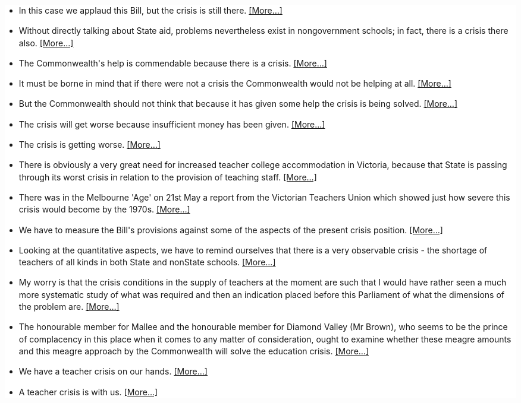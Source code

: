 * In this case we applaud this Bill, but the <span class="highlight">crisis</span> is still there. [[More&hellip;]](https://historichansard.net/hofreps/1970/19700522_reps_27_hor67/#subdebate-18-0)

* Without directly talking about State aid, problems nevertheless exist in nongovernment schools; in fact, there is a <span class="highlight">crisis</span> there also. [[More&hellip;]](https://historichansard.net/hofreps/1970/19700522_reps_27_hor67/#subdebate-18-0)

* The Commonwealth's help is commendable because there is a <span class="highlight">crisis</span>. [[More&hellip;]](https://historichansard.net/hofreps/1970/19700522_reps_27_hor67/#subdebate-18-0)

* It must be borne in mind that if there were not a <span class="highlight">crisis</span> the Commonwealth would not be helping at all. [[More&hellip;]](https://historichansard.net/hofreps/1970/19700522_reps_27_hor67/#subdebate-18-0)

* But the Commonwealth should not think that because it has given some help the <span class="highlight">crisis</span> is being solved. [[More&hellip;]](https://historichansard.net/hofreps/1970/19700522_reps_27_hor67/#subdebate-18-0)

* The <span class="highlight">crisis</span> will get worse because insufficient money has been given. [[More&hellip;]](https://historichansard.net/hofreps/1970/19700522_reps_27_hor67/#subdebate-18-0)

* The <span class="highlight">crisis</span> is getting worse. [[More&hellip;]](https://historichansard.net/hofreps/1970/19700522_reps_27_hor67/#subdebate-18-0)

* There is obviously a very great need for increased teacher college accommodation in Victoria, because that State is passing through its worst <span class="highlight">crisis</span> in relation to the provision of teaching staff. [[More&hellip;]](https://historichansard.net/hofreps/1970/19700522_reps_27_hor67/#subdebate-18-0)

* There was in the Melbourne 'Age' on 21st May a report from the Victorian Teachers Union which showed just how severe this <span class="highlight">crisis</span> would become by the 1970s. [[More&hellip;]](https://historichansard.net/hofreps/1970/19700522_reps_27_hor67/#subdebate-18-0)

* We have to measure the Bill's provisions against some of the aspects of the present <span class="highlight">crisis</span> position. [[More&hellip;]](https://historichansard.net/hofreps/1970/19700522_reps_27_hor67/#subdebate-18-0)

* Looking at the quantitative aspects, we have to remind ourselves that there is a very observable <span class="highlight">crisis</span> - the shortage of teachers of all kinds in both State and nonState schools. [[More&hellip;]](https://historichansard.net/hofreps/1970/19700522_reps_27_hor67/#subdebate-18-0)

* My worry is that the <span class="highlight">crisis</span> conditions in the supply of teachers at the moment are such that I would have rather seen a much more systematic study of what was required and then an indication placed before this Parliament of what the dimensions of the problem are. [[More&hellip;]](https://historichansard.net/hofreps/1970/19700522_reps_27_hor67/#subdebate-18-0)

* The honourable member for Mallee and the honourable member for Diamond Valley  (Mr Brown),  who seems to be the prince of complacency in this place when it comes to any matter of consideration, ought to examine whether these meagre amounts and this meagre approach by the Commonwealth will solve the education <span class="highlight">crisis</span>. [[More&hellip;]](https://historichansard.net/hofreps/1970/19700522_reps_27_hor67/#subdebate-18-0)

* We have a teacher <span class="highlight">crisis</span> on our hands. [[More&hellip;]](https://historichansard.net/hofreps/1970/19700522_reps_27_hor67/#subdebate-18-0)

* A teacher <span class="highlight">crisis</span> is with us. [[More&hellip;]](https://historichansard.net/hofreps/1970/19700522_reps_27_hor67/#subdebate-18-0)
